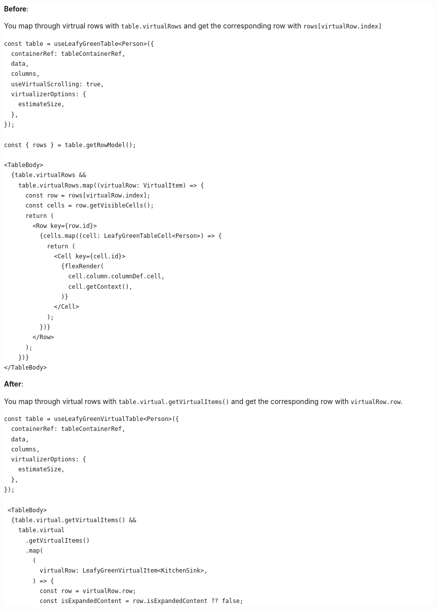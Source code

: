   **Before**:

  You map through virtrual rows with `table.virtualRows` and get the corresponding row with `rows[virtualRow.index]`

  ```
  const table = useLeafyGreenTable<Person>({
    containerRef: tableContainerRef,
    data,
    columns,
    useVirtualScrolling: true,
    virtualizerOptions: {
      estimateSize,
    },
  });

  const { rows } = table.getRowModel();

  <TableBody>
    {table.virtualRows &&
      table.virtualRows.map((virtualRow: VirtualItem) => {
        const row = rows[virtualRow.index];
        const cells = row.getVisibleCells();
        return (
          <Row key={row.id}>
            {cells.map((cell: LeafyGreenTableCell<Person>) => {
              return (
                <Cell key={cell.id}>
                  {flexRender(
                    cell.column.columnDef.cell,
                    cell.getContext(),
                  )}
                </Cell>
              );
            })}
          </Row>
        );
      })}
  </TableBody>
  ```

  **After**:

  You map through virtual rows with `table.virtual.getVirtualItems()` and get the corresponding row with `virtualRow.row`.

  ```
  const table = useLeafyGreenVirtualTable<Person>({
    containerRef: tableContainerRef,
    data,
    columns,
    virtualizerOptions: {
      estimateSize,
    },
  });

   <TableBody>
    {table.virtual.getVirtualItems() &&
      table.virtual
        .getVirtualItems()
        .map(
          (
            virtualRow: LeafyGreenVirtualItem<KitchenSink>,
          ) => {
            const row = virtualRow.row;
            const isExpandedContent = row.isExpandedContent ?? false;
  ```